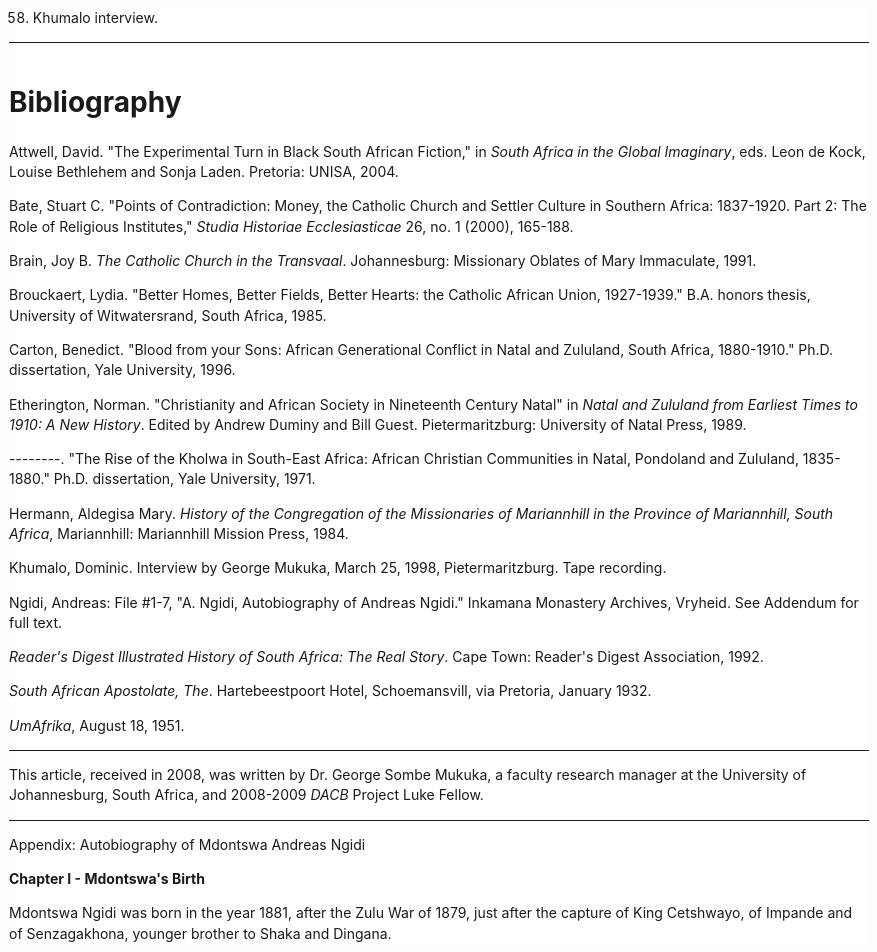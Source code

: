 58. Khumalo interview.

---

# Bibliography

Attwell, David. "The Experimental Turn in Black South African Fiction," in *South Africa in the Global Imaginary*, eds. Leon de Kock, Louise Bethlehem and Sonja Laden. Pretoria: UNISA, 2004.

Bate, Stuart C.  "Points of Contradiction: Money, the Catholic Church and Settler Culture in Southern Africa: 1837-1920. Part 2: The Role of Religious Institutes," *Studia Historiae Ecclesiasticae* 26, no. 1 (2000), 165-188.

Brain, Joy B. *The Catholic Church in the Transvaal*. Johannesburg: Missionary Oblates of Mary Immaculate, 1991.

Brouckaert, Lydia. "Better Homes, Better Fields, Better Hearts: the Catholic African Union, 1927-1939." B.A. honors thesis, University of Witwatersrand, South Africa, 1985.

Carton, Benedict. "Blood from your Sons: African Generational Conflict in Natal and Zululand, South Africa, 1880-1910." Ph.D. dissertation, Yale University, 1996.

Etherington, Norman. "Christianity and African Society in Nineteenth Century Natal" in *Natal and Zululand from Earliest Times to 1910: A New History*. Edited by Andrew Duminy and Bill Guest. Pietermaritzburg: University of Natal Press, 1989.

--------. "The Rise of the Kholwa in South-East Africa: African Christian Communities in Natal, Pondoland and Zululand, 1835-1880." Ph.D. dissertation, Yale University, 1971.

Hermann, Aldegisa Mary. *History of the Congregation of the Missionaries of Mariannhill in the Province of Mariannhill, South Africa*, Mariannhill: Mariannhill Mission Press, 1984.

Khumalo, Dominic. Interview by George Mukuka, March 25, 1998, Pietermaritzburg. Tape recording.

Ngidi, Andreas: File #1-7, "A. Ngidi, Autobiography of Andreas Ngidi." Inkamana Monastery Archives, Vryheid. See Addendum for full text.

*Reader's Digest Illustrated History of South Africa: The Real Story*. Cape Town: Reader's Digest Association, 1992.

*South African Apostolate, The*. Hartebeestpoort Hotel, Schoemansvill, via Pretoria, January 1932.

*UmAfrika*, August 18, 1951.

---

This article, received in 2008, was written by Dr. George Sombe Mukuka, a faculty research manager at the University of Johannesburg, South Africa, and 2008-2009 *DACB* Project Luke Fellow.

---

Appendix: Autobiography of Mdontswa Andreas Ngidi

**Chapter I - Mdontswa's Birth**

Mdontswa Ngidi was born in the year 1881, after the Zulu War of 1879, just after the capture of King Cetshwayo, of Impande and of Senzagakhona, younger brother to Shaka and Dingana.
